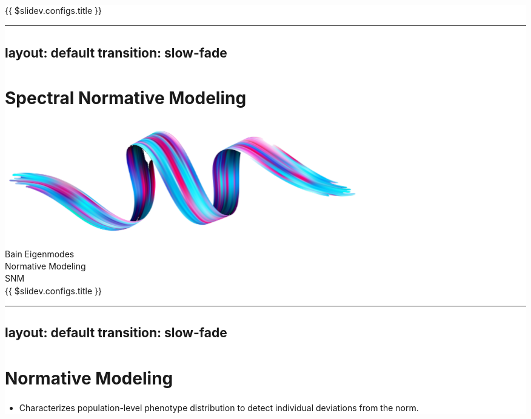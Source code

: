 
<div class="abs-br m-6 flex items-center gap-2">
  <div class="text-3 text-left text-slate-400"><carbon:chat /> {{ $slidev.configs.title }} </div>
</div>

---
layout: default
transition: slow-fade
---

# Spectral Normative Modeling

<img v-click="1" v-motion :initial="{ scaleX:2.5, scaleY:0.1 }" :enter="{ scaleX:1.0, scaleY:1.0 }" :leave="{ scaleX:2.5, scaleY:0.1 }" class="absolute top-50 left-52 text-rose-600 transition duration-100" src="./assets/stream.png" alt="connector" width="600">
<div v-click="1" v-motion :initial="{ x:-500 }" :enter="{ x:0 }" :leave="{ x:-500 }" class="absolute top-65 left-15 w-30 h-20 text-cyan-600 font-bold text-center text-2xl transition duration-100">Bain Eigenmodes</div>
<div v-click="1" v-motion :initial="{ x:500 }" :enter="{ x:0 }" :leave="{ x:500 }" class="absolute top-65 right-15 w-30 h-20 text-cyan-600 font-bold text-center text-2xl transition duration-100">Normative Modeling</div>
<div v-click="1" v-motion :initial="{ scaleX:2.5, scaleY:0.1 }" :enter="{ scaleX:1.0, scaleY:1.0 }" :leave="{ scaleX:2.5, scaleY:0.1 }" class="absolute top-40 left-112 w-30 h-20 text-cyan-600 font-bold text-center text-4xl transition duration-100">SNM</div>


<div class="abs-br m-6 flex items-center gap-2">
  <div class="text-3 text-left text-slate-400"><carbon:chat /> {{ $slidev.configs.title }} </div>
</div>

---
layout: default
transition: slow-fade
---

# Normative Modeling

<ul class="text-6" v-click="1" v-motion:initial="{ x: -20 }":enter="{ x: -20 }">
  <li class="flex gap-2" v-click="1" v-motion :initial="{ x: -50 }" :enter="{ x: 0 }" :leave="{ x: -50 }">
    <div class="text-cyan-500" v-click="1" v-motion :initial="{ x: -50 }" :enter="{ x: 0 }" :leave="{ x: -50 }"><carbon:direction-straight-right /></div>
    <div>Characterizes population-level phenotype distribution to detect individual deviations from the norm.</div>
  </li>
</ul>
